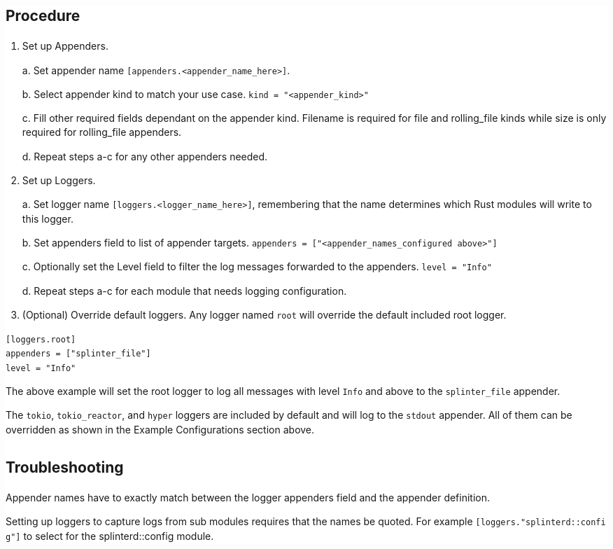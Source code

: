 ## Procedure

1. Set up Appenders.

    a. Set appender name `[appenders.<appender_name_here>]`.

    b. Select appender kind to match your use case. `kind = "<appender_kind>"`

    c. Fill other required fields dependant on the appender kind. Filename is
    required for file and rolling_file kinds while size is only required for
    rolling_file appenders.

    d. Repeat steps a-c for any other appenders needed.

2. Set up Loggers.

   a. Set logger name `[loggers.<logger_name_here>]`, remembering that the name
   determines which Rust modules will write to this logger.

   b. Set appenders field to list of appender targets. `appenders =
   ["<appender_names_configured above>"]`

   c. Optionally set the Level field to filter the log messages forwarded to the
   appenders. `level = "Info"`

   d. Repeat steps a-c for each module that needs logging configuration.

3. (Optional) Override default loggers. Any logger named `root` will override
   the default included root logger.

``` console
[loggers.root]
appenders = ["splinter_file"]
level = "Info"
```

The above example will set the root logger to log all messages with level
`Info` and above to the `splinter_file` appender.

The `tokio`, `tokio_reactor`, and `hyper` loggers are included by default and
will log to the `stdout` appender. All of them can be overridden as shown in
the Example Configurations section above.

## Troubleshooting

Appender names have to exactly match between the logger appenders field and the
appender definition.

Setting up loggers to capture logs from sub modules requires that the names be
quoted. For example `[loggers."splinterd::config"]` to select for the
splinterd::config module.
